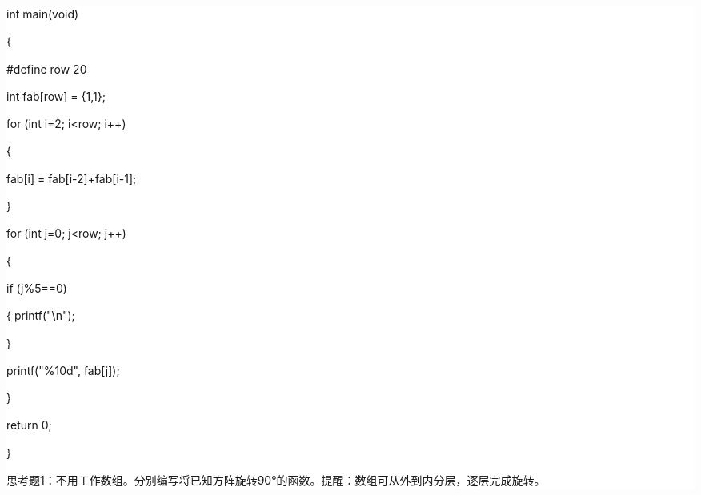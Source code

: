   int main(void)
  
  {
  
  #define row 20
    
   int fab[row] = {1,1};
    
   for (int i=2; i<row; i++)
    
   {
    
   fab[i] = fab[i-2]+fab[i-1];
        
   }
    
   for (int j=0; j<row; j++)
    
   {
    
   if (j%5==0)
        
   {
        printf("\n");
            
   }
        
   printf("%10d", fab[j]);
        
  } 
   
   return 0;
   
}
  

思考题1：不用工作数组。分别编写将已知方阵旋转90°的函数。提醒：数组可从外到内分层，逐层完成旋转。
